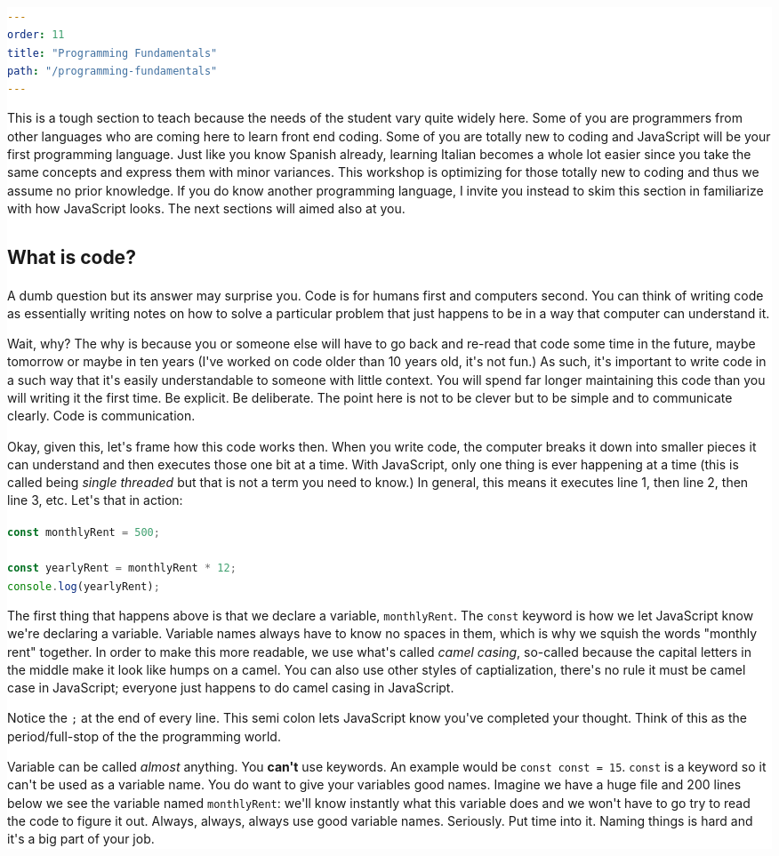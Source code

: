 ```yaml
---
order: 11
title: "Programming Fundamentals"
path: "/programming-fundamentals"
---
```


This is a tough section to teach because the needs of the student vary quite widely here. Some of you are programmers from other languages who are coming here to learn front end coding. Some of you are totally new to coding and JavaScript will be your first programming language. Just like you know Spanish already, learning Italian becomes a whole lot easier since you take the same concepts and express them with minor variances. This workshop is optimizing for those totally new to coding and thus we assume no prior knowledge. If you do know another programming language, I invite you instead to skim this section in familiarize with how JavaScript looks. The next sections will aimed also at you.

## What is code?

A dumb question but its answer may surprise you. Code is for humans first and computers second. You can think of writing code as essentially writing notes on how to solve a particular problem that just happens to be in a way that computer can understand it.

Wait, why? The why is because you or someone else will have to go back and re-read that code some time in the future, maybe tomorrow or maybe in ten years (I've worked on code older than 10 years old, it's not fun.) As such, it's important to write code in a such way that it's easily understandable to someone with little context. You will spend far longer maintaining this code than you will writing it the first time. Be explicit. Be deliberate. The point here is not to be clever but to be simple and to communicate clearly. Code is communication.

Okay, given this, let's frame how this code works then. When you write code, the computer breaks it down into smaller pieces it can understand and then executes those one bit at a time. With JavaScript, only one thing is ever happening at a time (this is called being _single threaded_ but that is not a term you need to know.) In general, this means it executes line 1, then line 2, then line 3, etc. Let's that in action:

```javascript
const monthlyRent = 500;

const yearlyRent = monthlyRent * 12;
console.log(yearlyRent);
```

The first thing that happens above is that we declare a variable, `monthlyRent`. The `const` keyword is how we let JavaScript know we're declaring a variable. Variable names always have to know no spaces in them, which is why we squish the words "monthly rent" together. In order to make this more readable, we use what's called _camel casing_, so-called because the capital letters in the middle make it look like humps on a camel. You can also use other styles of captialization, there's no rule it must be camel case in JavaScript; everyone just happens to do camel casing in JavaScript.

Notice the `;` at the end of every line. This semi colon lets JavaScript know you've completed your thought. Think of this as the period/full-stop of the the programming world.

Variable can be called _almost_ anything. You **can't** use keywords. An example would be `const const = 15`. `const` is a keyword so it can't be used as a variable name. You do want to give your variables good names. Imagine we have a huge file and 200 lines below we see the variable named `monthlyRent`: we'll know instantly what this variable does and we won't have to go try to read the code to figure it out. Always, always, always use good variable names. Seriously. Put time into it. Naming things is hard and it's a big part of your job.

